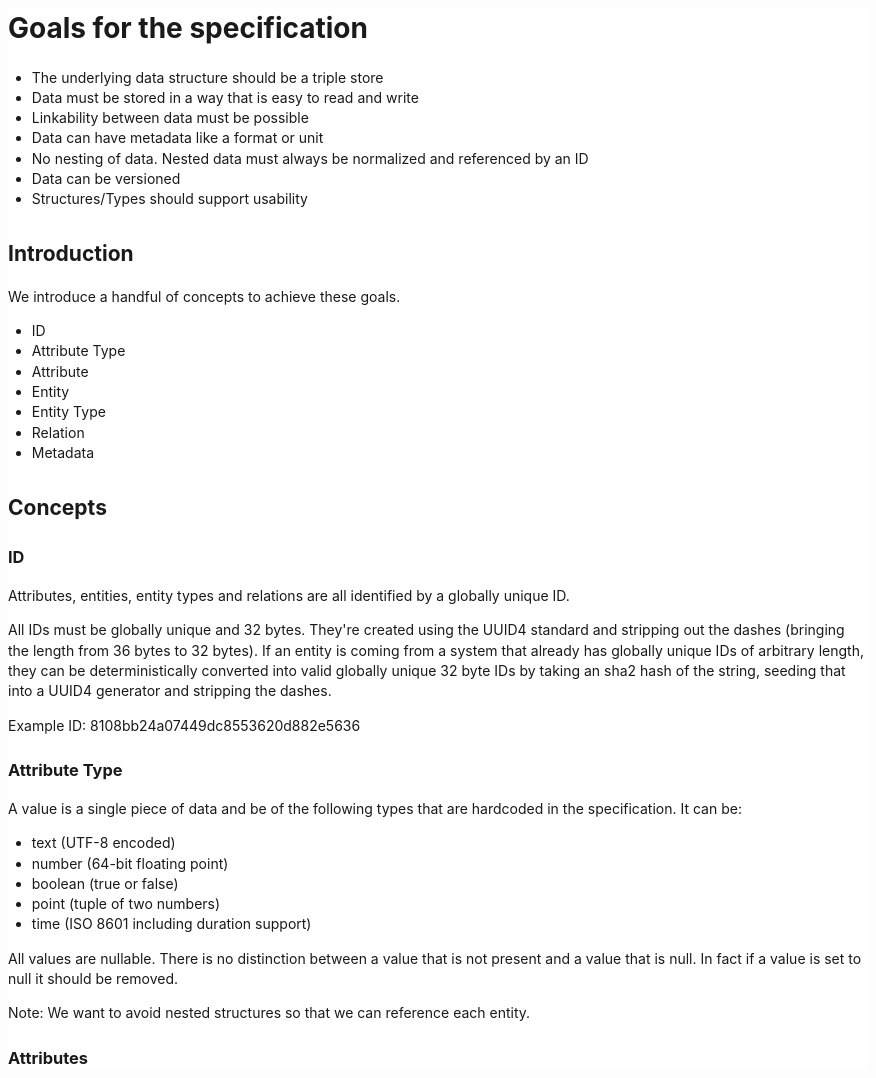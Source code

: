 # Goals for the specification

- The underlying data structure should be a triple store
- Data must be stored in a way that is easy to read and write
- Linkability between data must be possible
- Data can have metadata like a format or unit
- No nesting of data. Nested data must always be normalized and referenced by an ID
- Data can be versioned
- Structures/Types should support usability

## Introduction

We introduce a handful of concepts to achieve these goals.

- ID
- Attribute Type
- Attribute
- Entity
- Entity Type
- Relation
- Metadata

## Concepts

### ID

Attributes, entities, entity types and relations are all identified by a globally unique ID.

All IDs must be globally unique and 32 bytes. They're created using the UUID4 standard and stripping out the dashes (bringing the length from 36 bytes to 32 bytes). If an entity is coming from a system that already has globally unique IDs of arbitrary length, they can be deterministically converted into valid globally unique 32 byte IDs by taking an sha2 hash of the string, seeding that into a UUID4 generator and stripping the dashes.

Example ID: 8108bb24a07449dc8553620d882e5636

### Attribute Type

A value is a single piece of data and be of the following types that are hardcoded in the specification. It can be:

- text (UTF-8 encoded)
- number (64-bit floating point)
- boolean (true or false)
- point (tuple of two numbers)
- time (ISO 8601 including duration support)

All values are nullable. There is no distinction between a value that is not present and a value that is null. In fact if a value is set to null it should be removed.

Note: We want to avoid nested structures so that we can reference each entity.

### Attributes
